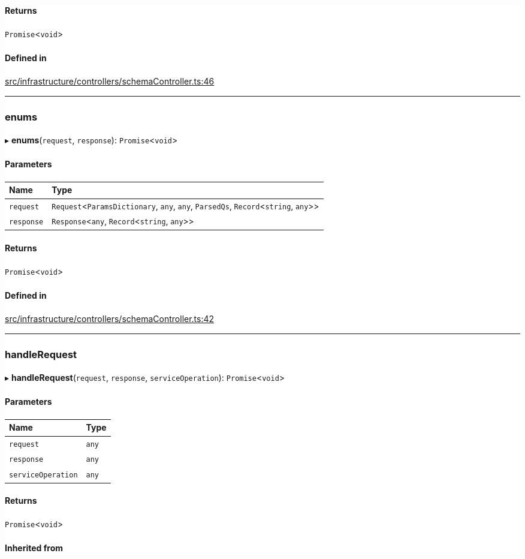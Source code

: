 #### Returns

`Promise`\<`void`\>

#### Defined in

[src/infrastructure/controllers/schemaController.ts:46](https://github.com/lambda-orm/lambdaorm-svc/blob/329a1ab8cb856cb7ce9bb3c8d329805dd7e67b36/src/infrastructure/controllers/schemaController.ts#L46)

___

### enums

▸ **enums**(`request`, `response`): `Promise`\<`void`\>

#### Parameters

| Name | Type |
| :------ | :------ |
| `request` | `Request`\<`ParamsDictionary`, `any`, `any`, `ParsedQs`, `Record`\<`string`, `any`\>\> |
| `response` | `Response`\<`any`, `Record`\<`string`, `any`\>\> |

#### Returns

`Promise`\<`void`\>

#### Defined in

[src/infrastructure/controllers/schemaController.ts:42](https://github.com/lambda-orm/lambdaorm-svc/blob/329a1ab8cb856cb7ce9bb3c8d329805dd7e67b36/src/infrastructure/controllers/schemaController.ts#L42)

___

### handleRequest

▸ **handleRequest**(`request`, `response`, `serviceOperation`): `Promise`\<`void`\>

#### Parameters

| Name | Type |
| :------ | :------ |
| `request` | `any` |
| `response` | `any` |
| `serviceOperation` | `any` |

#### Returns

`Promise`\<`void`\>

#### Inherited from
